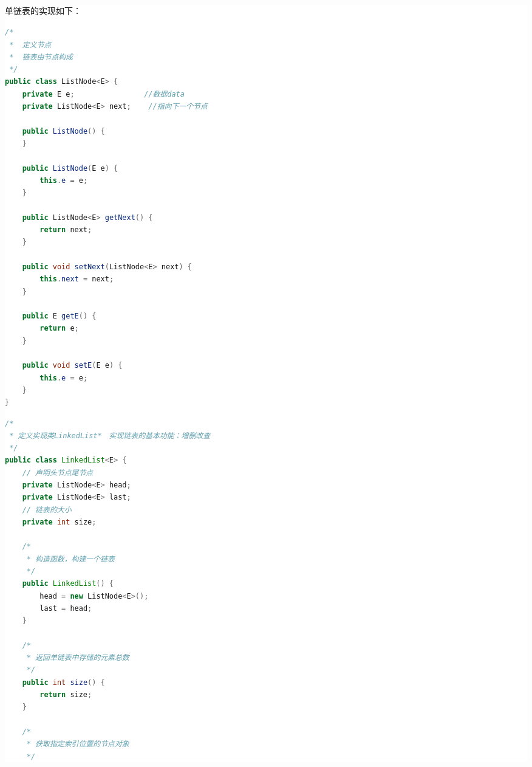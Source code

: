 单链表的实现如下：

```java
/*
 *	定义节点
 *  链表由节点构成
 */
public class ListNode<E> {
    private E e;   				//数据data
    private ListNode<E> next; 	 //指向下一个节点

    public ListNode() {
    }

    public ListNode(E e) {
        this.e = e;
    }

    public ListNode<E> getNext() {
        return next;
    }

    public void setNext(ListNode<E> next) {
        this.next = next;
    }

    public E getE() {
        return e;
    }

    public void setE(E e) {
        this.e = e;
    }
}
```

```java
/*
 * 定义实现类LinkedList*　实现链表的基本功能：增删改查
 */
public class LinkedList<E> {
    // 声明头节点尾节点
    private ListNode<E> head;
    private ListNode<E> last;
    // 链表的大小
    private int size;

    /*
     * 构造函数，构建一个链表
     */
    public LinkedList() {
        head = new ListNode<E>();
        last = head;
    }

    /*
     * 返回单链表中存储的元素总数
     */
    public int size() {
        return size;
    }

    /*
     * 获取指定索引位置的节点对象
     */
```